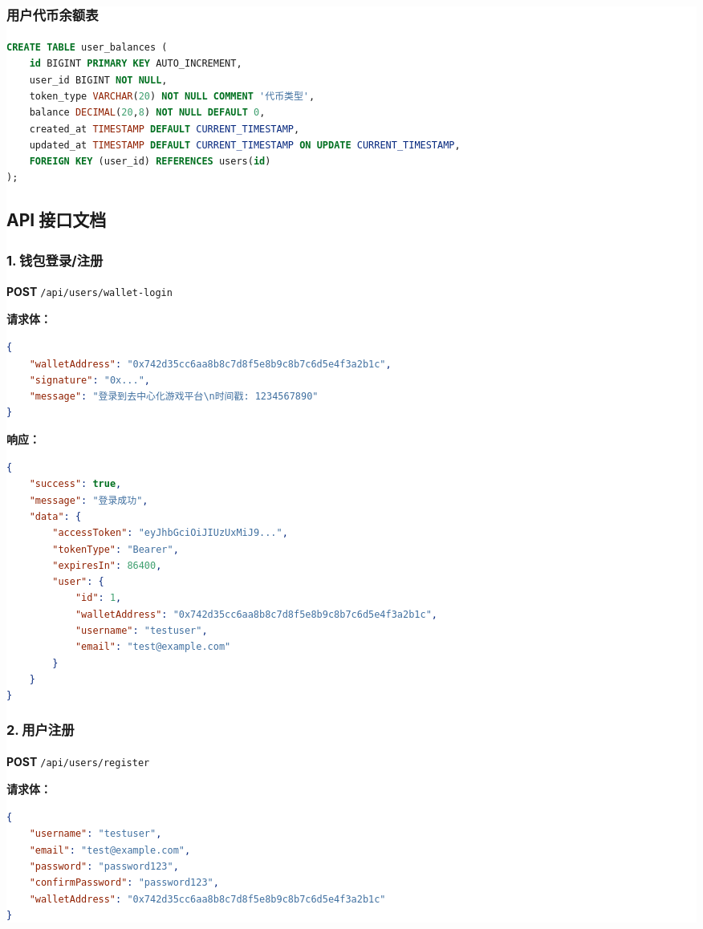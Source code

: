 ### 用户代币余额表
```sql
CREATE TABLE user_balances (
    id BIGINT PRIMARY KEY AUTO_INCREMENT,
    user_id BIGINT NOT NULL,
    token_type VARCHAR(20) NOT NULL COMMENT '代币类型',
    balance DECIMAL(20,8) NOT NULL DEFAULT 0,
    created_at TIMESTAMP DEFAULT CURRENT_TIMESTAMP,
    updated_at TIMESTAMP DEFAULT CURRENT_TIMESTAMP ON UPDATE CURRENT_TIMESTAMP,
    FOREIGN KEY (user_id) REFERENCES users(id)
);
```

## API 接口文档

### 1. 钱包登录/注册
**POST** `/api/users/wallet-login`

**请求体：**
```json
{
    "walletAddress": "0x742d35cc6aa8b8c7d8f5e8b9c8b7c6d5e4f3a2b1c",
    "signature": "0x...",
    "message": "登录到去中心化游戏平台\n时间戳: 1234567890"
}
```

**响应：**
```json
{
    "success": true,
    "message": "登录成功",
    "data": {
        "accessToken": "eyJhbGciOiJIUzUxMiJ9...",
        "tokenType": "Bearer",
        "expiresIn": 86400,
        "user": {
            "id": 1,
            "walletAddress": "0x742d35cc6aa8b8c7d8f5e8b9c8b7c6d5e4f3a2b1c",
            "username": "testuser",
            "email": "test@example.com"
        }
    }
}
```

### 2. 用户注册
**POST** `/api/users/register`

**请求体：**
```json
{
    "username": "testuser",
    "email": "test@example.com",
    "password": "password123",
    "confirmPassword": "password123",
    "walletAddress": "0x742d35cc6aa8b8c7d8f5e8b9c8b7c6d5e4f3a2b1c"
}
```
